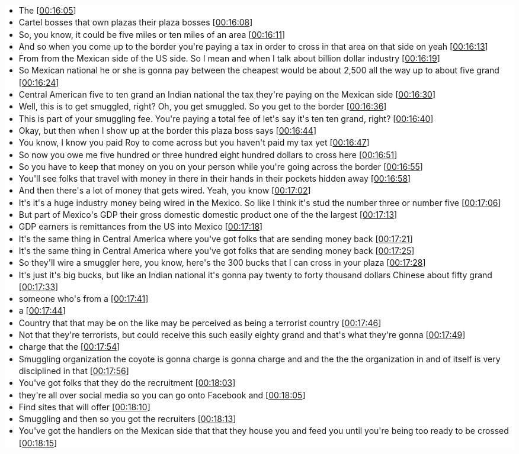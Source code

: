 *  The [[00:16:05](https://www.youtube.com/watch?v=S035-0IQp1o&t=965.9s)]
*  Cartel bosses that own plazas their plaza bosses [[00:16:08](https://www.youtube.com/watch?v=S035-0IQp1o&t=968.14s)]
*  So, you know, it could be five miles or ten miles of an area [[00:16:11](https://www.youtube.com/watch?v=S035-0IQp1o&t=971.18s)]
*  And so when you come up to the border you're paying a tax in order to cross in that area on that side on yeah [[00:16:13](https://www.youtube.com/watch?v=S035-0IQp1o&t=973.86s)]
*  From from the Mexican side of the US side. So I mean and when I talk about billion dollar industry [[00:16:19](https://www.youtube.com/watch?v=S035-0IQp1o&t=979.48s)]
*  So Mexican national he or she is gonna pay between the cheapest would be about 2,500 all the way up to about five grand [[00:16:24](https://www.youtube.com/watch?v=S035-0IQp1o&t=984.26s)]
*  Central American five to ten grand an Indian national the tax they're paying on the Mexican side [[00:16:30](https://www.youtube.com/watch?v=S035-0IQp1o&t=990.06s)]
*  Well, this is to get smuggled, right? Oh, you get smuggled. So you get to the border [[00:16:36](https://www.youtube.com/watch?v=S035-0IQp1o&t=996.42s)]
*  This is part of your smuggling fee. You're paying a total fee of let's say it's ten ten grand, right? [[00:16:40](https://www.youtube.com/watch?v=S035-0IQp1o&t=1000.2199999999999s)]
*  Okay, but then when I show up at the border this plaza boss says [[00:16:44](https://www.youtube.com/watch?v=S035-0IQp1o&t=1004.06s)]
*  You know, I know you paid Roy to come across but you haven't paid my tax yet [[00:16:47](https://www.youtube.com/watch?v=S035-0IQp1o&t=1007.5s)]
*  So now you owe me five hundred or three hundred eight hundred dollars to cross here [[00:16:51](https://www.youtube.com/watch?v=S035-0IQp1o&t=1011.5s)]
*  So you have to keep that money on you on your person while you're going across the border [[00:16:55](https://www.youtube.com/watch?v=S035-0IQp1o&t=1015.66s)]
*  You'll see folks that travel with money in there in their hands in their pockets hidden away [[00:16:58](https://www.youtube.com/watch?v=S035-0IQp1o&t=1018.7s)]
*  And then there's a lot of money that gets wired. Yeah, you know [[00:17:02](https://www.youtube.com/watch?v=S035-0IQp1o&t=1022.6600000000001s)]
*  It's it's a huge industry money being wired in the Mexico. So like I think it's stud the number three or number five [[00:17:06](https://www.youtube.com/watch?v=S035-0IQp1o&t=1026.26s)]
*  But part of Mexico's GDP their gross domestic domestic product one of the the largest [[00:17:13](https://www.youtube.com/watch?v=S035-0IQp1o&t=1033.02s)]
*  GDP earners is remittances from the US into Mexico [[00:17:18](https://www.youtube.com/watch?v=S035-0IQp1o&t=1038.54s)]
*  It's the same thing in Central America where you've got folks that are sending money back [[00:17:21](https://www.youtube.com/watch?v=S035-0IQp1o&t=1041.7s)]
*  It's the same thing in Central America where you've got folks that are sending money back [[00:17:25](https://www.youtube.com/watch?v=S035-0IQp1o&t=1045.1s)]
*  So they'll wire a smuggler here, you know, here's the 300 bucks that I can cross in your plaza [[00:17:28](https://www.youtube.com/watch?v=S035-0IQp1o&t=1048.02s)]
*  It's just it's big bucks, but like an Indian national it's gonna pay twenty to forty thousand dollars Chinese about fifty grand [[00:17:33](https://www.youtube.com/watch?v=S035-0IQp1o&t=1053.18s)]
*  someone who's from a [[00:17:41](https://www.youtube.com/watch?v=S035-0IQp1o&t=1061.46s)]
*  a [[00:17:44](https://www.youtube.com/watch?v=S035-0IQp1o&t=1064.94s)]
*  Country that that may be on the like may be perceived as being a terrorist country [[00:17:46](https://www.youtube.com/watch?v=S035-0IQp1o&t=1066.46s)]
*  Not that they're terrorists, but could receive this such easily eighty grand and that's what they're gonna [[00:17:49](https://www.youtube.com/watch?v=S035-0IQp1o&t=1069.82s)]
*  charge that the [[00:17:54](https://www.youtube.com/watch?v=S035-0IQp1o&t=1074.86s)]
*  Smuggling organization the coyote is gonna charge is gonna charge and and the the the organization in and of itself is very disciplined in that [[00:17:56](https://www.youtube.com/watch?v=S035-0IQp1o&t=1076.78s)]
*  You've got folks that they do the recruitment [[00:18:03](https://www.youtube.com/watch?v=S035-0IQp1o&t=1083.5s)]
*  they're all over social media so you can go onto Facebook and [[00:18:05](https://www.youtube.com/watch?v=S035-0IQp1o&t=1085.8999999999999s)]
*  Find sites that will offer [[00:18:10](https://www.youtube.com/watch?v=S035-0IQp1o&t=1090.6599999999999s)]
*  Smuggling and then so you got the recruiters [[00:18:13](https://www.youtube.com/watch?v=S035-0IQp1o&t=1093.6999999999998s)]
*  You've got the handlers on the Mexican side that that they house you and feed you until you're being too ready to be crossed [[00:18:15](https://www.youtube.com/watch?v=S035-0IQp1o&t=1095.9799999999998s)]